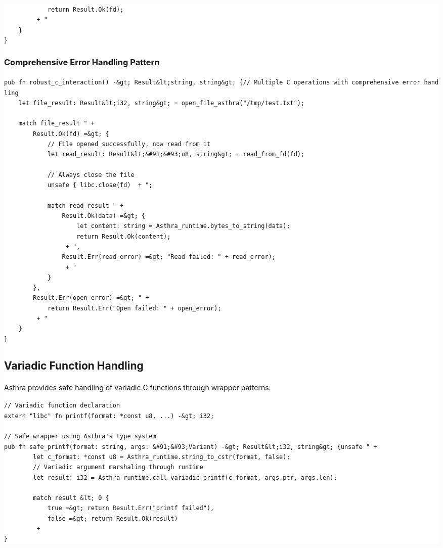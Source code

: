 ```asthra
            return Result.Ok(fd);
         + "
    }
}
```

### Comprehensive Error Handling Pattern

```asthra
pub fn robust_c_interaction() -&gt; Result&lt;string, string&gt; {// Multiple C operations with comprehensive error handling
    let file_result: Result&lt;i32, string&gt; = open_file_asthra("/tmp/test.txt");
    
    match file_result " + 
        Result.Ok(fd) =&gt; {
            // File opened successfully, now read from it
            let read_result: Result&lt;&#91;&#93;u8, string&gt; = read_from_fd(fd);
            
            // Always close the file
            unsafe { libc.close(fd)  + ";
            
            match read_result " + 
                Result.Ok(data) =&gt; {
                    let content: string = Asthra_runtime.bytes_to_string(data);
                    return Result.Ok(content);
                 + ",
                Result.Err(read_error) =&gt; "Read failed: " + read_error);
                 + "
            }
        },
        Result.Err(open_error) =&gt; " + 
            return Result.Err("Open failed: " + open_error);
         + "
    }
}
```

## Variadic Function Handling

Asthra provides safe handling of variadic C functions through wrapper patterns:

```asthra
// Variadic function declaration
extern "libc" fn printf(format: *const u8, ...) -&gt; i32;

// Safe wrapper using Asthra's type system
pub fn safe_printf(format: string, args: &#91;&#93;Variant) -&gt; Result&lt;i32, string&gt; {unsafe " + 
        let c_format: *const u8 = Asthra_runtime.string_to_cstr(format, false);
        // Variadic argument marshaling through runtime
        let result: i32 = Asthra_runtime.call_variadic_printf(c_format, args.ptr, args.len);
        
        match result &lt; 0 {
            true =&gt; return Result.Err("printf failed"),
            false =&gt; return Result.Ok(result)
         + 
}
```
